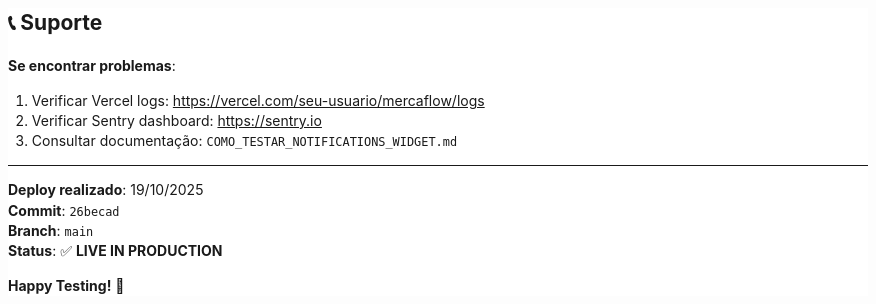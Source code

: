 
## 📞 Suporte

**Se encontrar problemas**:

1. Verificar Vercel logs: https://vercel.com/seu-usuario/mercaflow/logs
2. Verificar Sentry dashboard: https://sentry.io
3. Consultar documentação: `COMO_TESTAR_NOTIFICATIONS_WIDGET.md`

---

**Deploy realizado**: 19/10/2025  
**Commit**: `26becad`  
**Branch**: `main`  
**Status**: ✅ **LIVE IN PRODUCTION**

**Happy Testing!** 🎉
